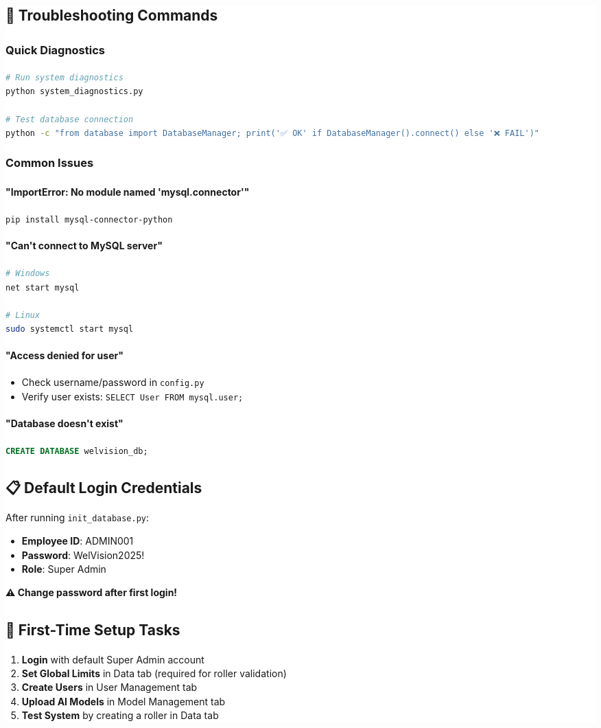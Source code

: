 ## 🔧 Troubleshooting Commands

### Quick Diagnostics
```bash
# Run system diagnostics
python system_diagnostics.py

# Test database connection
python -c "from database import DatabaseManager; print('✅ OK' if DatabaseManager().connect() else '❌ FAIL')"
```

### Common Issues

#### "ImportError: No module named 'mysql.connector'"
```bash
pip install mysql-connector-python
```

#### "Can't connect to MySQL server"
```bash
# Windows
net start mysql

# Linux
sudo systemctl start mysql
```

#### "Access denied for user"
- Check username/password in `config.py`
- Verify user exists: `SELECT User FROM mysql.user;`

#### "Database doesn't exist"
```sql
CREATE DATABASE welvision_db;
```

## 📋 Default Login Credentials

After running `init_database.py`:
- **Employee ID**: ADMIN001
- **Password**: WelVision2025!
- **Role**: Super Admin

**⚠️ Change password after first login!**

## 🎯 First-Time Setup Tasks

1. **Login** with default Super Admin account
2. **Set Global Limits** in Data tab (required for roller validation)
3. **Create Users** in User Management tab
4. **Upload AI Models** in Model Management tab
5. **Test System** by creating a roller in Data tab
